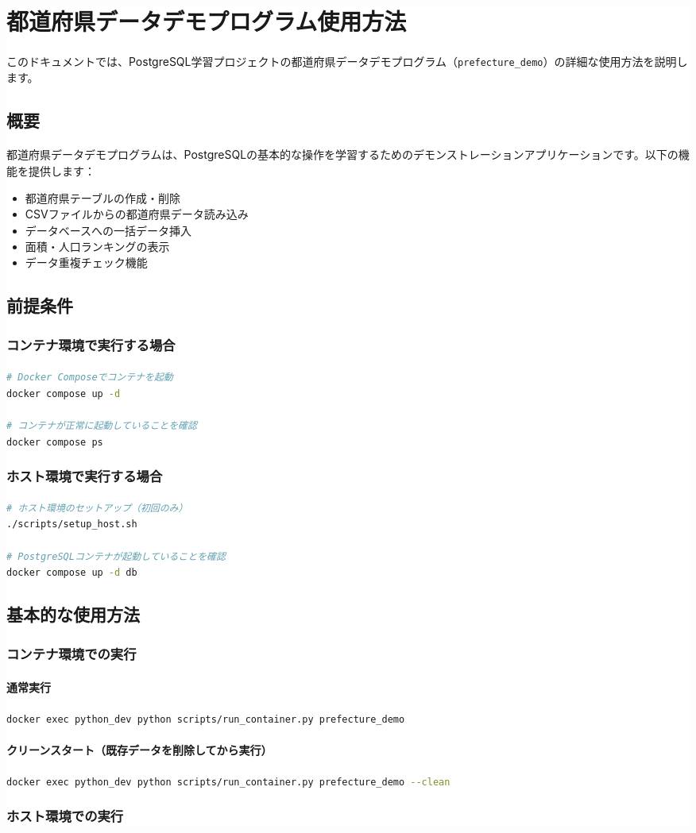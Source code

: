 # 都道府県データデモプログラム使用方法

このドキュメントでは、PostgreSQL学習プロジェクトの都道府県データデモプログラム（`prefecture_demo`）の詳細な使用方法を説明します。

## 概要

都道府県データデモプログラムは、PostgreSQLの基本的な操作を学習するためのデモンストレーションアプリケーションです。以下の機能を提供します：

- 都道府県テーブルの作成・削除
- CSVファイルからの都道府県データ読み込み
- データベースへの一括データ挿入
- 面積・人口ランキングの表示
- データ重複チェック機能

## 前提条件

### コンテナ環境で実行する場合
```bash
# Docker Composeでコンテナを起動
docker compose up -d

# コンテナが正常に起動していることを確認
docker compose ps
```

### ホスト環境で実行する場合
```bash
# ホスト環境のセットアップ（初回のみ）
./scripts/setup_host.sh

# PostgreSQLコンテナが起動していることを確認
docker compose up -d db
```

## 基本的な使用方法

### コンテナ環境での実行

#### 通常実行
```bash
docker exec python_dev python scripts/run_container.py prefecture_demo
```

#### クリーンスタート（既存データを削除してから実行）
```bash
docker exec python_dev python scripts/run_container.py prefecture_demo --clean
```

### ホスト環境での実行
